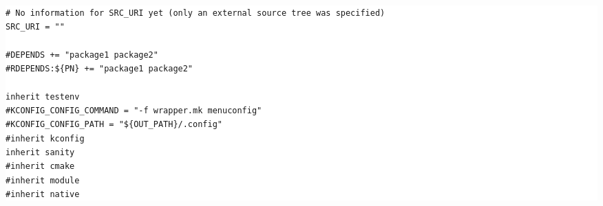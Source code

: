     # No information for SRC_URI yet (only an external source tree was specified)
    SRC_URI = ""

    #DEPENDS += "package1 package2"
    #RDEPENDS:${PN} += "package1 package2"

    inherit testenv
    #KCONFIG_CONFIG_COMMAND = "-f wrapper.mk menuconfig"
    #KCONFIG_CONFIG_PATH = "${OUT_PATH}/.config"
    #inherit kconfig
    inherit sanity
    #inherit cmake
    #inherit module
    #inherit native


